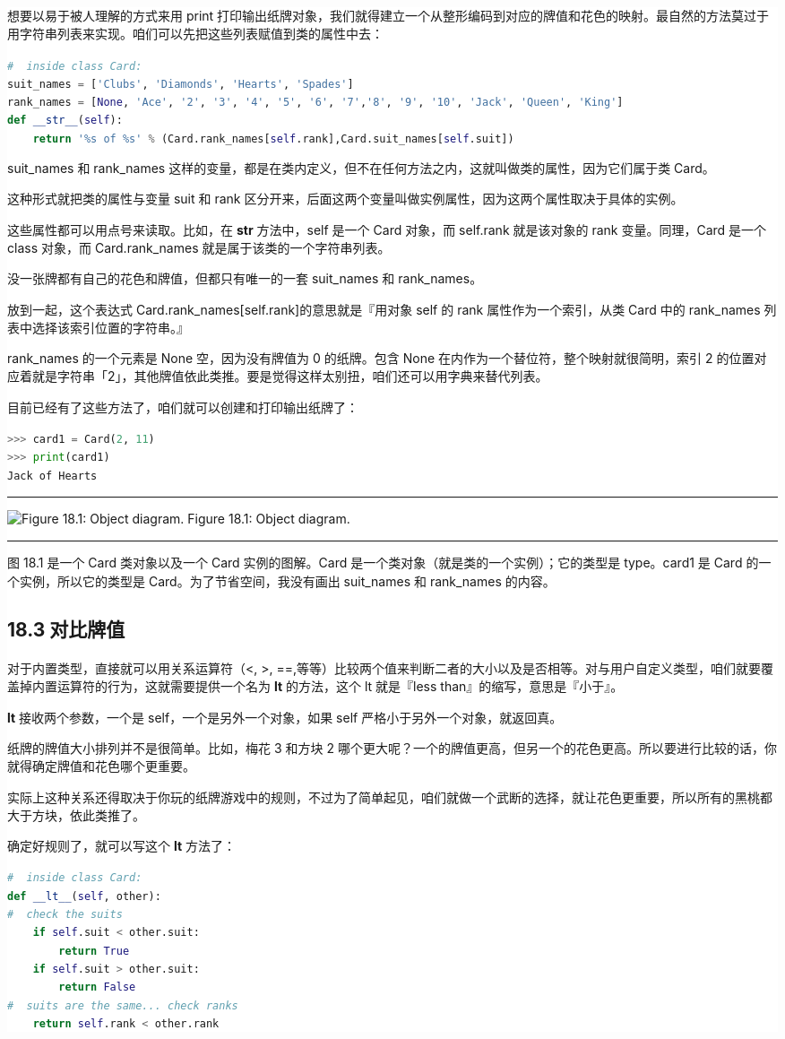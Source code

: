 想要以易于被人理解的方式来用 print 打印输出纸牌对象，我们就得建立一个从整形编码到对应的牌值和花色的映射。最自然的方法莫过于用字符串列表来实现。咱们可以先把这些列表赋值到类的属性中去：

```Python
#  inside class Card:
suit_names = ['Clubs', 'Diamonds', 'Hearts', 'Spades']
rank_names = [None, 'Ace', '2', '3', '4', '5', '6', '7','8', '9', '10', 'Jack', 'Queen', 'King']
def __str__(self):
	return '%s of %s' % (Card.rank_names[self.rank],Card.suit_names[self.suit])
```

suit_names 和 rank_names 这样的变量，都是在类内定义，但不在任何方法之内，这就叫做类的属性，因为它们属于类 Card。


这种形式就把类的属性与变量 suit 和 rank 区分开来，后面这两个变量叫做实例属性，因为这两个属性取决于具体的实例。


这些属性都可以用点号来读取。比如，在 __str__ 方法中，self 是一个 Card 对象，而 self.rank 就是该对象的 rank 变量。同理，Card 是一个 class 对象，而 Card.rank_names 就是属于该类的一个字符串列表。


没一张牌都有自己的花色和牌值，但都只有唯一的一套 suit_names 和 rank_names。


放到一起，这个表达式 Card.rank_names[self.rank]的意思就是『用对象 self 的 rank 属性作为一个索引，从类 Card 中的 rank_names 列表中选择该索引位置的字符串。』


rank_names 的一个元素是 None 空，因为没有牌值为 0 的纸牌。包含 None 在内作为一个替位符，整个映射就很简明，索引 2 的位置对应着就是字符串「2」，其他牌值依此类推。要是觉得这样太别扭，咱们还可以用字典来替代列表。


目前已经有了这些方法了，咱们就可以创建和打印输出纸牌了：

```Python
>>> card1 = Card(2, 11)
>>> print(card1)
Jack of Hearts
```
________________________________________
![Figure 18.1: Object diagram.](http://7xnq2o.com1.z0.glb.clouddn.com/18.1.png)
Figure 18.1: Object diagram.
________________________________________

图 18.1 是一个 Card 类对象以及一个 Card 实例的图解。Card 是一个类对象（就是类的一个实例）；它的类型是 type。card1 是 Card 的一个实例，所以它的类型是 Card。为了节省空间，我没有画出 suit_names 和 rank_names 的内容。

## 18.3  对比牌值

对于内置类型，直接就可以用关系运算符（<, >, ==,等等）比较两个值来判断二者的大小以及是否相等。对与用户自定义类型，咱们就要覆盖掉内置运算符的行为，这就需要提供一个名为 __lt__ 的方法，这个 lt 就是『less than』的缩写，意思是『小于』。

__lt__ 接收两个参数，一个是 self，一个是另外一个对象，如果 self 严格小于另外一个对象，就返回真。

纸牌的牌值大小排列并不是很简单。比如，梅花 3 和方块 2 哪个更大呢？一个的牌值更高，但另一个的花色更高。所以要进行比较的话，你就得确定牌值和花色哪个更重要。

实际上这种关系还得取决于你玩的纸牌游戏中的规则，不过为了简单起见，咱们就做一个武断的选择，就让花色更重要，所以所有的黑桃都大于方块，依此类推了。

确定好规则了，就可以写这个 __lt__ 方法了：

```Python
#  inside class Card:
def __lt__(self, other):
#  check the suits
	if self.suit < other.suit:
		return True
	if self.suit > other.suit:
		return False
#  suits are the same... check ranks
	return self.rank < other.rank
```
